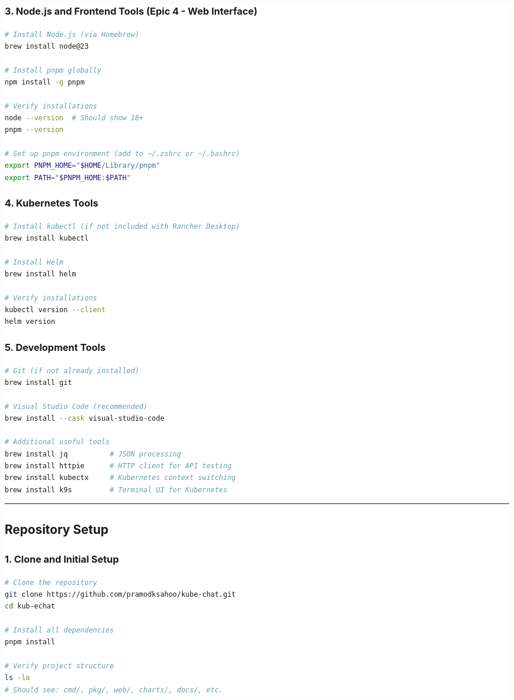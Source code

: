 ### 3. Node.js and Frontend Tools (Epic 4 - Web Interface)
```bash
# Install Node.js (via Homebrew)
brew install node@23

# Install pnpm globally
npm install -g pnpm

# Verify installations
node --version  # Should show 18+
pnpm --version

# Set up pnpm environment (add to ~/.zshrc or ~/.bashrc)
export PNPM_HOME="$HOME/Library/pnpm"
export PATH="$PNPM_HOME:$PATH"
```

### 4. Kubernetes Tools
```bash
# Install kubectl (if not included with Rancher Desktop)
brew install kubectl

# Install Helm
brew install helm

# Verify installations
kubectl version --client
helm version
```

### 5. Development Tools
```bash
# Git (if not already installed)
brew install git

# Visual Studio Code (recommended)
brew install --cask visual-studio-code

# Additional useful tools
brew install jq          # JSON processing
brew install httpie      # HTTP client for API testing
brew install kubectx     # Kubernetes context switching
brew install k9s         # Terminal UI for Kubernetes
```

---

## Repository Setup

### 1. Clone and Initial Setup
```bash
# Clone the repository
git clone https://github.com/pramodksahoo/kube-chat.git
cd kub-echat

# Install all dependencies
pnpm install

# Verify project structure
ls -la
# Should see: cmd/, pkg/, web/, charts/, docs/, etc.
```

